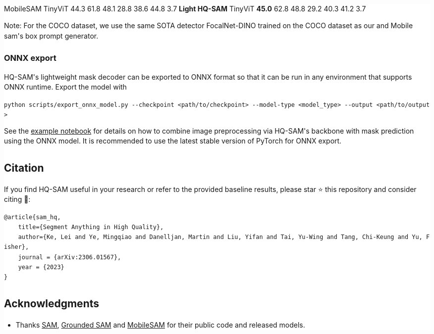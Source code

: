 
 <tr><td align="left">MobileSAM</td>
<td align="center">TinyViT</td>
<td align="center">44.3</td>
<td align="center">61.8</td>
<td align="center">48.1</td>
<td align="center">28.8</td>
<td align="center">38.6</td>
<td align="center">44.8</td>
<td align="center">3.7</td>
</tr>

 <tr><td align="left"><b>Light HQ-SAM</b></td>
 <td align="center">TinyViT</td>
<td align="center"><b>45.0</b></td>
<td align="center">62.8</td>
<td align="center">48.8</td>
<td align="center">29.2</td>
<td align="center">40.3</td>
<td align="center">41.2</td>
<td align="center">3.7</td>
</tr>
</tbody></table>

Note: For the COCO dataset, we use the same SOTA detector FocalNet-DINO trained on the COCO dataset as our and Mobile sam's box prompt generator.


### **ONNX export**
HQ-SAM's lightweight mask decoder can be exported to ONNX format so that it can be run in any environment that supports ONNX runtime. Export the model with
```
python scripts/export_onnx_model.py --checkpoint <path/to/checkpoint> --model-type <model_type> --output <path/to/output>
```
See the [example notebook](https://colab.research.google.com/drive/11U2La49c2IxahzJkAV-EzPqEH3cz_5hq?usp=sharing) for details on how to combine image preprocessing via HQ-SAM's backbone with mask prediction using the ONNX model. It is recommended to use the latest stable version of PyTorch for ONNX export.


Citation
---------------
If you find HQ-SAM useful in your research or refer to the provided baseline results, please star :star: this repository and consider citing :pencil::
```
@article{sam_hq,
    title={Segment Anything in High Quality},
    author={Ke, Lei and Ye, Mingqiao and Danelljan, Martin and Liu, Yifan and Tai, Yu-Wing and Tang, Chi-Keung and Yu, Fisher},
    journal = {arXiv:2306.01567},
    year = {2023}
}  
```

## Acknowledgments
- Thanks [SAM](https://github.com/facebookresearch/segment-anything), [Grounded SAM](https://github.com/IDEA-Research/Grounded-Segment-Anything) and [MobileSAM](https://github.com/ChaoningZhang/MobileSAM) for their public code and released models.
